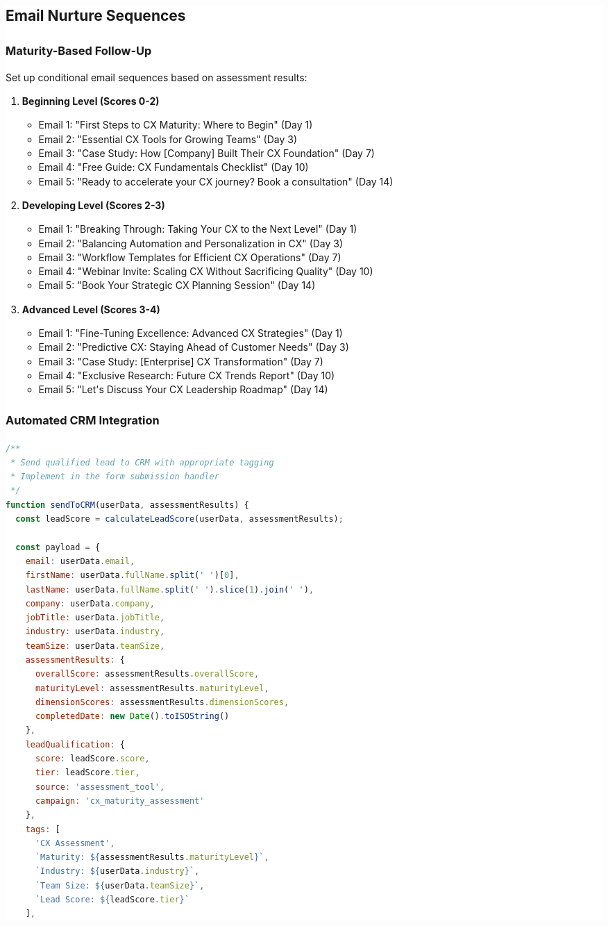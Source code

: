 ## Email Nurture Sequences

### Maturity-Based Follow-Up

Set up conditional email sequences based on assessment results:

1. **Beginning Level (Scores 0-2)**
   - Email 1: "First Steps to CX Maturity: Where to Begin" (Day 1)
   - Email 2: "Essential CX Tools for Growing Teams" (Day 3)
   - Email 3: "Case Study: How [Company] Built Their CX Foundation" (Day 7)
   - Email 4: "Free Guide: CX Fundamentals Checklist" (Day 10)
   - Email 5: "Ready to accelerate your CX journey? Book a consultation" (Day 14)

2. **Developing Level (Scores 2-3)**
   - Email 1: "Breaking Through: Taking Your CX to the Next Level" (Day 1)
   - Email 2: "Balancing Automation and Personalization in CX" (Day 3)
   - Email 3: "Workflow Templates for Efficient CX Operations" (Day 7)
   - Email 4: "Webinar Invite: Scaling CX Without Sacrificing Quality" (Day 10)
   - Email 5: "Book Your Strategic CX Planning Session" (Day 14)

3. **Advanced Level (Scores 3-4)**
   - Email 1: "Fine-Tuning Excellence: Advanced CX Strategies" (Day 1)
   - Email 2: "Predictive CX: Staying Ahead of Customer Needs" (Day 3)
   - Email 3: "Case Study: [Enterprise] CX Transformation" (Day 7)
   - Email 4: "Exclusive Research: Future CX Trends Report" (Day 10)
   - Email 5: "Let's Discuss Your CX Leadership Roadmap" (Day 14)

### Automated CRM Integration

```javascript
/**
 * Send qualified lead to CRM with appropriate tagging
 * Implement in the form submission handler
 */
function sendToCRM(userData, assessmentResults) {
  const leadScore = calculateLeadScore(userData, assessmentResults);
  
  const payload = {
    email: userData.email,
    firstName: userData.fullName.split(' ')[0],
    lastName: userData.fullName.split(' ').slice(1).join(' '),
    company: userData.company,
    jobTitle: userData.jobTitle,
    industry: userData.industry,
    teamSize: userData.teamSize,
    assessmentResults: {
      overallScore: assessmentResults.overallScore,
      maturityLevel: assessmentResults.maturityLevel,
      dimensionScores: assessmentResults.dimensionScores,
      completedDate: new Date().toISOString()
    },
    leadQualification: {
      score: leadScore.score,
      tier: leadScore.tier,
      source: 'assessment_tool',
      campaign: 'cx_maturity_assessment'
    },
    tags: [
      'CX Assessment',
      `Maturity: ${assessmentResults.maturityLevel}`,
      `Industry: ${userData.industry}`,
      `Team Size: ${userData.teamSize}`,
      `Lead Score: ${leadScore.tier}`
    ],
```